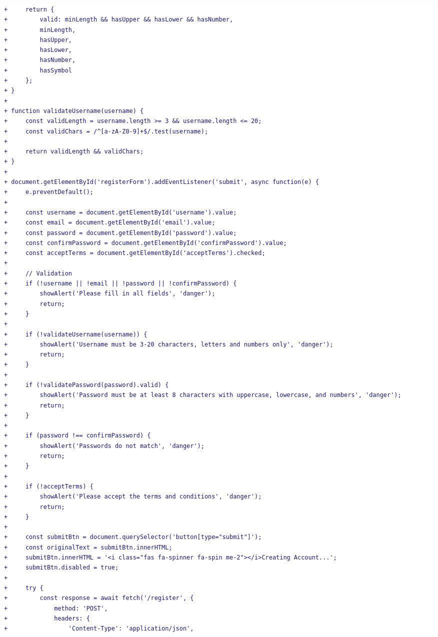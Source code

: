 ```diff
+     return {
+         valid: minLength && hasUpper && hasLower && hasNumber,
+         minLength,
+         hasUpper,
+         hasLower,
+         hasNumber,
+         hasSymbol
+     };
+ }
+ 
+ function validateUsername(username) {
+     const validLength = username.length >= 3 && username.length <= 20;
+     const validChars = /^[a-zA-Z0-9]+$/.test(username);
+     
+     return validLength && validChars;
+ }
+ 
+ document.getElementById('registerForm').addEventListener('submit', async function(e) {
+     e.preventDefault();
+     
+     const username = document.getElementById('username').value;
+     const email = document.getElementById('email').value;
+     const password = document.getElementById('password').value;
+     const confirmPassword = document.getElementById('confirmPassword').value;
+     const acceptTerms = document.getElementById('acceptTerms').checked;
+     
+     // Validation
+     if (!username || !email || !password || !confirmPassword) {
+         showAlert('Please fill in all fields', 'danger');
+         return;
+     }
+     
+     if (!validateUsername(username)) {
+         showAlert('Username must be 3-20 characters, letters and numbers only', 'danger');
+         return;
+     }
+     
+     if (!validatePassword(password).valid) {
+         showAlert('Password must be at least 8 characters with uppercase, lowercase, and numbers', 'danger');
+         return;
+     }
+     
+     if (password !== confirmPassword) {
+         showAlert('Passwords do not match', 'danger');
+         return;
+     }
+     
+     if (!acceptTerms) {
+         showAlert('Please accept the terms and conditions', 'danger');
+         return;
+     }
+     
+     const submitBtn = document.querySelector('button[type="submit"]');
+     const originalText = submitBtn.innerHTML;
+     submitBtn.innerHTML = '<i class="fas fa-spinner fa-spin me-2"></i>Creating Account...';
+     submitBtn.disabled = true;
+     
+     try {
+         const response = await fetch('/register', {
+             method: 'POST',
+             headers: {
+                 'Content-Type': 'application/json',
```